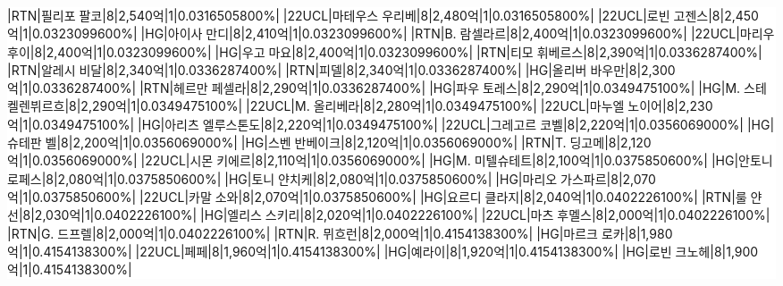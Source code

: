 |RTN|필리포 팔코|8|2,540억|1|0.0316505800%|
|22UCL|마테우스 우리베|8|2,480억|1|0.0316505800%|
|22UCL|로빈 고젠스|8|2,450억|1|0.0323099600%|
|HG|아이사 만디|8|2,410억|1|0.0323099600%|
|RTN|B. 람셀라르|8|2,400억|1|0.0323099600%|
|22UCL|마리우 후이|8|2,400억|1|0.0323099600%|
|HG|우고 마요|8|2,400억|1|0.0323099600%|
|RTN|티모 휘베르스|8|2,390억|1|0.0336287400%|
|RTN|알레시 비달|8|2,340억|1|0.0336287400%|
|RTN|피델|8|2,340억|1|0.0336287400%|
|HG|올리버 바우만|8|2,300억|1|0.0336287400%|
|RTN|헤르만 페셀라|8|2,290억|1|0.0336287400%|
|HG|파우 토레스|8|2,290억|1|0.0349475100%|
|HG|M. 스테켈렌뷔르흐|8|2,290억|1|0.0349475100%|
|22UCL|M. 올리베라|8|2,280억|1|0.0349475100%|
|22UCL|마누엘 노이어|8|2,230억|1|0.0349475100%|
|HG|아리츠 엘루스톤도|8|2,220억|1|0.0349475100%|
|22UCL|그레고르 코벨|8|2,220억|1|0.0356069000%|
|HG|슈테판 벨|8|2,200억|1|0.0356069000%|
|HG|스벤 반베이크|8|2,120억|1|0.0356069000%|
|RTN|T. 딩고메|8|2,120억|1|0.0356069000%|
|22UCL|시몬 키에르|8|2,110억|1|0.0356069000%|
|HG|M. 미텔슈테트|8|2,100억|1|0.0375850600%|
|HG|안토니 로페스|8|2,080억|1|0.0375850600%|
|HG|토니 얀치케|8|2,080억|1|0.0375850600%|
|HG|마리오 가스파르|8|2,070억|1|0.0375850600%|
|22UCL|카말 소와|8|2,070억|1|0.0375850600%|
|HG|요르디 클라지|8|2,040억|1|0.0402226100%|
|RTN|룰 얀선|8|2,030억|1|0.0402226100%|
|HG|엘리스 스키리|8|2,020억|1|0.0402226100%|
|22UCL|마츠 후멜스|8|2,000억|1|0.0402226100%|
|RTN|G. 드프렐|8|2,000억|1|0.0402226100%|
|RTN|R. 뮈흐런|8|2,000억|1|0.4154138300%|
|HG|마르크 로카|8|1,980억|1|0.4154138300%|
|22UCL|페페|8|1,960억|1|0.4154138300%|
|HG|예라이|8|1,920억|1|0.4154138300%|
|HG|로빈 크노헤|8|1,900억|1|0.4154138300%|